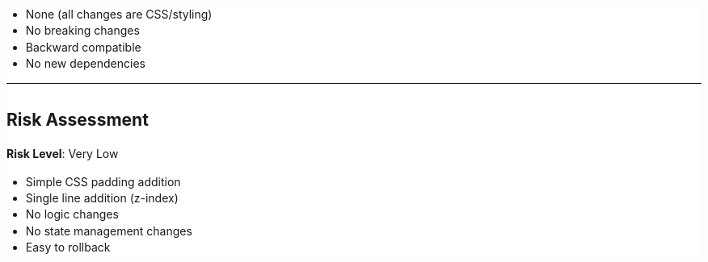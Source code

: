 - None (all changes are CSS/styling)
- No breaking changes
- Backward compatible
- No new dependencies

---

## Risk Assessment

**Risk Level**: Very Low

- Simple CSS padding addition
- Single line addition (z-index)
- No logic changes
- No state management changes
- Easy to rollback
